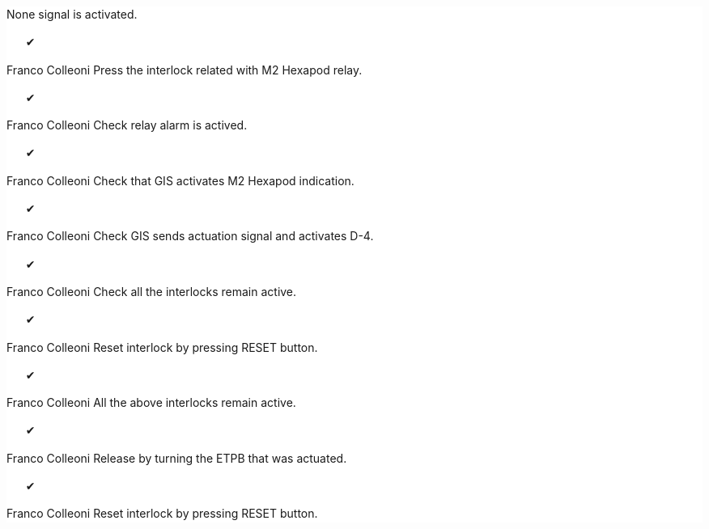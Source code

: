 <td>None signal is activated.</td>
<td><ul>
✔
</ul></td>
<td>Franco Colleoni</td>
</tr>
<tr class="even">
<td>Press the interlock related with M2 Hexapod relay.</td>
<td><ul>
✔
</ul></td>
<td>Franco Colleoni</td>
</tr>
<tr class="odd">
<td>Check relay alarm is actived.</td>
<td><ul>
✔
</ul></td>
<td>Franco Colleoni</td>
</tr>
<tr class="even">
<td>Check that GIS activates M2 Hexapod indication.</td>
<td><ul>
✔
</ul></td>
<td>Franco Colleoni</td>
</tr>
<tr class="odd">
<td>Check GIS sends actuation signal and activates D-4.</td>
<td><ul>
✔
</ul></td>
<td>Franco Colleoni</td>
</tr>
<tr class="even">
<td>Check all the interlocks remain active.</td>
<td><ul>
✔
</ul></td>
<td>Franco Colleoni</td>
</tr>
<tr class="odd">
<td>Reset interlock by pressing RESET button.</td>
<td><ul>
✔
</ul></td>
<td>Franco Colleoni</td>
</tr>
<tr class="even">
<td>All the above interlocks remain active.</td>
<td><ul>
✔
</ul></td>
<td>Franco Colleoni</td>
</tr>
<tr class="odd">
<td>Release by turning the ETPB that was actuated.</td>
<td><ul>
✔
</ul></td>
<td>Franco Colleoni</td>
</tr>
<tr class="even">
<td>Reset interlock by pressing RESET button.</td>
